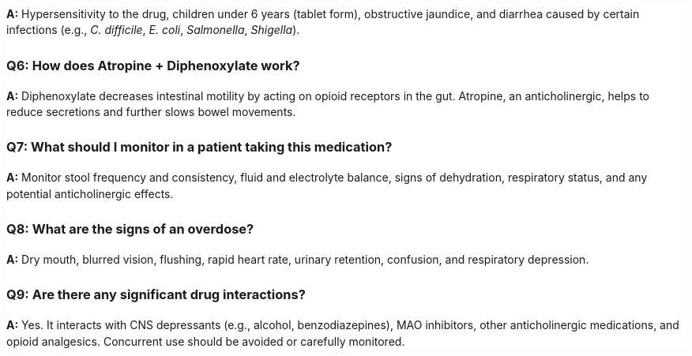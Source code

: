 **A:** Hypersensitivity to the drug, children under 6 years (tablet form), obstructive jaundice, and diarrhea caused by certain infections (e.g., *C. difficile*, *E. coli*, *Salmonella*, *Shigella*).


### **Q6: How does Atropine + Diphenoxylate work?**

**A:** Diphenoxylate decreases intestinal motility by acting on opioid receptors in the gut.  Atropine, an anticholinergic, helps to reduce secretions and further slows bowel movements.

### **Q7: What should I monitor in a patient taking this medication?**

**A:**  Monitor stool frequency and consistency, fluid and electrolyte balance, signs of dehydration, respiratory status, and any potential anticholinergic effects.


### **Q8: What are the signs of an overdose?**

**A:**  Dry mouth, blurred vision, flushing, rapid heart rate, urinary retention, confusion, and respiratory depression.


### **Q9: Are there any significant drug interactions?**

**A:** Yes. It interacts with CNS depressants (e.g., alcohol, benzodiazepines), MAO inhibitors, other anticholinergic medications, and opioid analgesics. Concurrent use should be avoided or carefully monitored.

